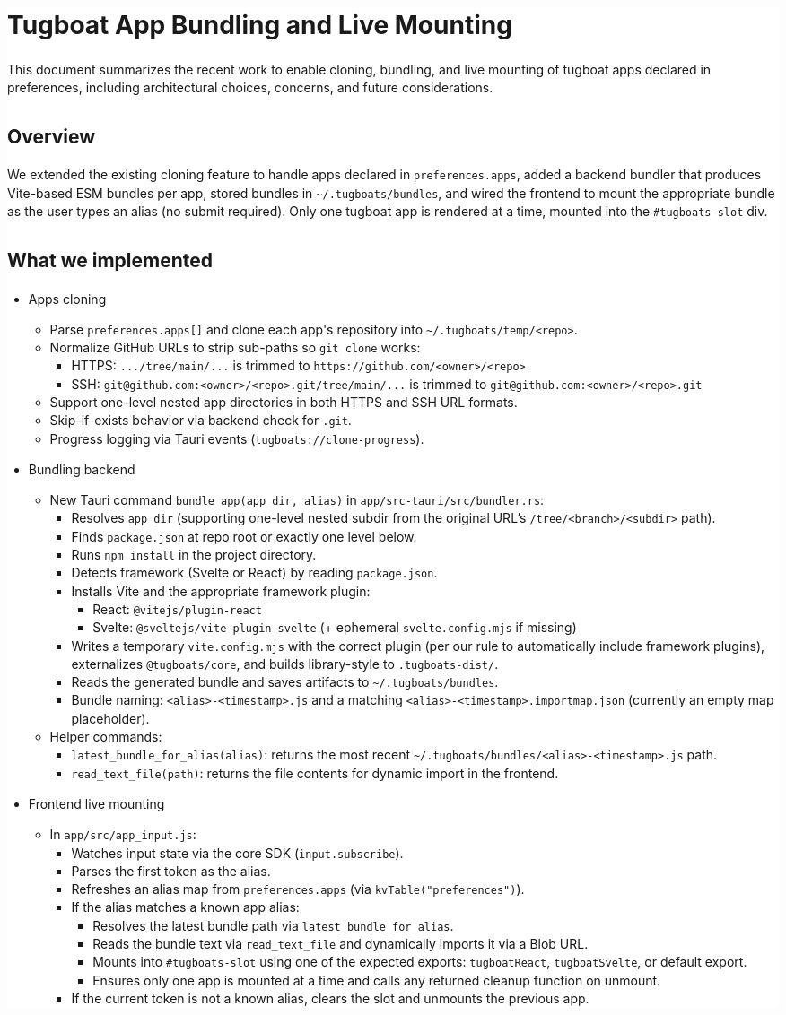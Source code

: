 # Tugboat App Bundling and Live Mounting

This document summarizes the recent work to enable cloning, bundling, and live mounting of tugboat apps declared in preferences, including architectural choices, concerns, and future considerations.

## Overview

We extended the existing cloning feature to handle apps declared in `preferences.apps`, added a backend bundler that produces Vite-based ESM bundles per app, stored bundles in `~/.tugboats/bundles`, and wired the frontend to mount the appropriate bundle as the user types an alias (no submit required). Only one tugboat app is rendered at a time, mounted into the `#tugboats-slot` div.

## What we implemented

- Apps cloning
  - Parse `preferences.apps[]` and clone each app's repository into `~/.tugboats/temp/<repo>`.
  - Normalize GitHub URLs to strip sub-paths so `git clone` works:
    - HTTPS: `.../tree/main/...` is trimmed to `https://github.com/<owner>/<repo>`
    - SSH: `git@github.com:<owner>/<repo>.git/tree/main/...` is trimmed to `git@github.com:<owner>/<repo>.git`
  - Support one-level nested app directories in both HTTPS and SSH URL formats.
  - Skip-if-exists behavior via backend check for `.git`.
  - Progress logging via Tauri events (`tugboats://clone-progress`).

- Bundling backend
  - New Tauri command `bundle_app(app_dir, alias)` in `app/src-tauri/src/bundler.rs`:
    - Resolves `app_dir` (supporting one-level nested subdir from the original URL’s `/tree/<branch>/<subdir>` path).
    - Finds `package.json` at repo root or exactly one level below.
    - Runs `npm install` in the project directory.
    - Detects framework (Svelte or React) by reading `package.json`.
    - Installs Vite and the appropriate framework plugin:
      - React: `@vitejs/plugin-react`
      - Svelte: `@sveltejs/vite-plugin-svelte` (+ ephemeral `svelte.config.mjs` if missing)
    - Writes a temporary `vite.config.mjs` with the correct plugin (per our rule to automatically include framework plugins), externalizes `@tugboats/core`, and builds library-style to `.tugboats-dist/`.
    - Reads the generated bundle and saves artifacts to `~/.tugboats/bundles`.
    - Bundle naming: `<alias>-<timestamp>.js` and a matching `<alias>-<timestamp>.importmap.json` (currently an empty map placeholder).
  - Helper commands:
    - `latest_bundle_for_alias(alias)`: returns the most recent `~/.tugboats/bundles/<alias>-<timestamp>.js` path.
    - `read_text_file(path)`: returns the file contents for dynamic import in the frontend.

- Frontend live mounting
  - In `app/src/app_input.js`:
    - Watches input state via the core SDK (`input.subscribe`).
    - Parses the first token as the alias.
    - Refreshes an alias map from `preferences.apps` (via `kvTable("preferences")`).
    - If the alias matches a known app alias:
      - Resolves the latest bundle path via `latest_bundle_for_alias`.
      - Reads the bundle text via `read_text_file` and dynamically imports it via a Blob URL.
      - Mounts into `#tugboats-slot` using one of the expected exports: `tugboatReact`, `tugboatSvelte`, or default export.
      - Ensures only one app is mounted at a time and calls any returned cleanup function on unmount.
    - If the current token is not a known alias, clears the slot and unmounts the previous app.
